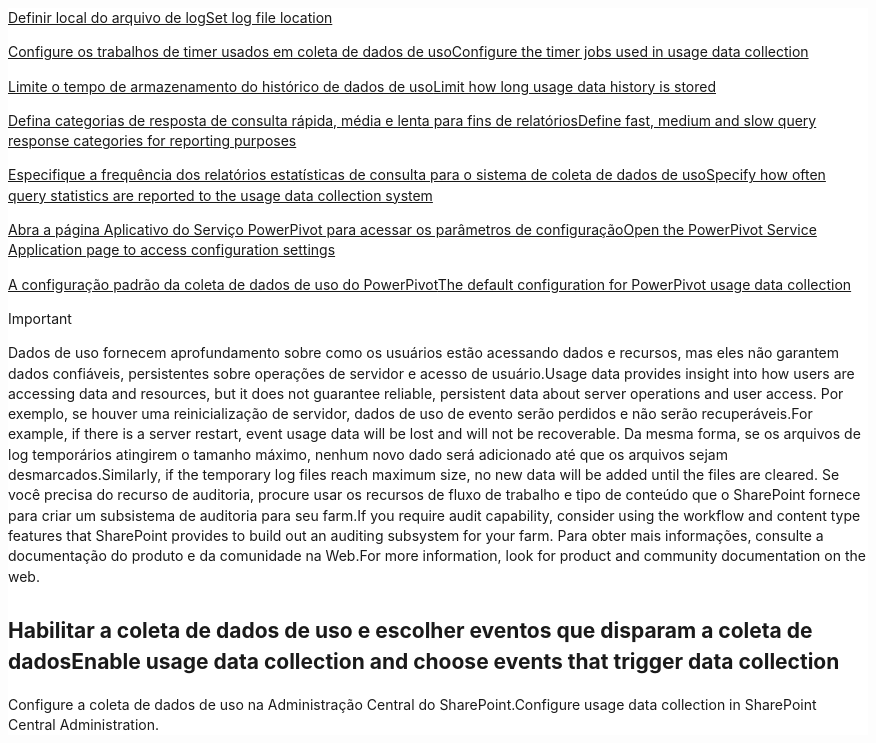  [<span data-ttu-id="00c74-110">Definir local do arquivo de log</span><span class="sxs-lookup"><span data-stu-id="00c74-110">Set log file location</span></span>](#configdb)  
  
 [<span data-ttu-id="00c74-111">Configure os trabalhos de timer usados em coleta de dados de uso</span><span class="sxs-lookup"><span data-stu-id="00c74-111">Configure the timer jobs used in usage data collection</span></span>](#jobs)  
  
 [<span data-ttu-id="00c74-112">Limite o tempo de armazenamento do histórico de dados de uso</span><span class="sxs-lookup"><span data-stu-id="00c74-112">Limit how long usage data history is stored</span></span>](#confighist)  
  
 [<span data-ttu-id="00c74-113">Defina categorias de resposta de consulta rápida, média e lenta para fins de relatórios</span><span class="sxs-lookup"><span data-stu-id="00c74-113">Define fast, medium and slow query response categories for reporting purposes</span></span>](#qrh)  
  
 [<span data-ttu-id="00c74-114">Especifique a frequência dos relatórios estatísticas de consulta para o sistema de coleta de dados de uso</span><span class="sxs-lookup"><span data-stu-id="00c74-114">Specify how often query statistics are reported to the usage data collection system</span></span>](#ttr)  
  
 [<span data-ttu-id="00c74-115">Abra a página Aplicativo do Serviço PowerPivot para acessar os parâmetros de configuração</span><span class="sxs-lookup"><span data-stu-id="00c74-115">Open the PowerPivot Service Application page to access configuration settings</span></span>](#openconfig)  
  
 [<span data-ttu-id="00c74-116">A configuração padrão da coleta de dados de uso do PowerPivot</span><span class="sxs-lookup"><span data-stu-id="00c74-116">The default configuration for PowerPivot usage data collection</span></span>](#defaultconfig)  
  
> [!IMPORTANT]  
>  <span data-ttu-id="00c74-117">Dados de uso fornecem aprofundamento sobre como os usuários estão acessando dados e recursos, mas eles não garantem dados confiáveis, persistentes sobre operações de servidor e acesso de usuário.</span><span class="sxs-lookup"><span data-stu-id="00c74-117">Usage data provides insight into how users are accessing data and resources, but it does not guarantee reliable, persistent data about server operations and user access.</span></span> <span data-ttu-id="00c74-118">Por exemplo, se houver uma reinicialização de servidor, dados de uso de evento serão perdidos e não serão recuperáveis.</span><span class="sxs-lookup"><span data-stu-id="00c74-118">For example, if there is a server restart, event usage data will be lost and will not be recoverable.</span></span> <span data-ttu-id="00c74-119">Da mesma forma, se os arquivos de log temporários atingirem o tamanho máximo, nenhum novo dado será adicionado até que os arquivos sejam desmarcados.</span><span class="sxs-lookup"><span data-stu-id="00c74-119">Similarly, if the temporary log files reach maximum size, no new data will be added until the files are cleared.</span></span> <span data-ttu-id="00c74-120">Se você precisa do recurso de auditoria, procure usar os recursos de fluxo de trabalho e tipo de conteúdo que o SharePoint fornece para criar um subsistema de auditoria para seu farm.</span><span class="sxs-lookup"><span data-stu-id="00c74-120">If you require audit capability, consider using the workflow and content type features that SharePoint provides to build out an auditing subsystem for your farm.</span></span> <span data-ttu-id="00c74-121">Para obter mais informações, consulte a documentação do produto e da comunidade na Web.</span><span class="sxs-lookup"><span data-stu-id="00c74-121">For more information, look for product and community documentation on the web.</span></span>  
  
##  <a name="enable-usage-data-collection-and-choose-events-that-trigger-data-collection"></a><a name="events"></a><span data-ttu-id="00c74-122">Habilitar a coleta de dados de uso e escolher eventos que disparam a coleta de dados</span><span class="sxs-lookup"><span data-stu-id="00c74-122">Enable usage data collection and choose events that trigger data collection</span></span>  
 <span data-ttu-id="00c74-123">Configure a coleta de dados de uso na Administração Central do SharePoint.</span><span class="sxs-lookup"><span data-stu-id="00c74-123">Configure usage data collection in SharePoint Central Administration.</span></span>  
  
